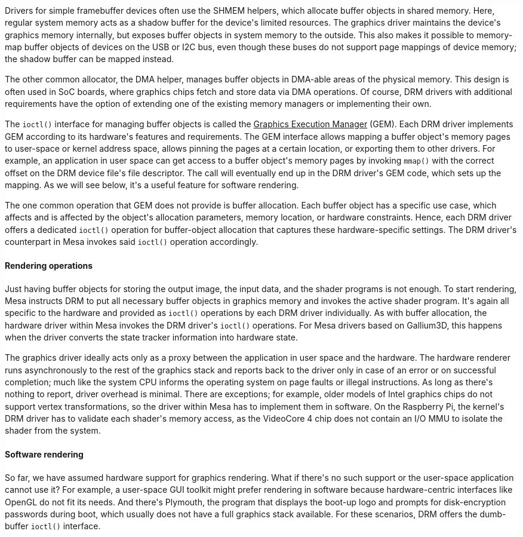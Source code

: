 Drivers for simple framebuffer devices often use the SHMEM helpers, which allocate buffer objects in shared memory. Here, regular system memory acts as a shadow buffer for the device's limited resources. The graphics driver maintains the device's graphics memory internally, but exposes buffer objects in system memory to the outside. This also makes it possible to memory-map buffer objects of devices on the USB or I2C bus, even though these buses do not support page mappings of device memory; the shadow buffer can be mapped instead. 

The other common allocator, the DMA helper, manages buffer objects in DMA-able areas of the physical memory. This design is often used in SoC boards, where graphics chips fetch and store data via DMA operations. Of course, DRM drivers with additional requirements have the option of extending one of the existing memory managers or implementing their own. 

The `ioctl()` interface for managing buffer objects is called the [Graphics Execution Manager](https://docs.kernel.org/gpu/drm-mm.html#the-graphics-execution-manager-gem) (GEM). Each DRM driver implements GEM according to its hardware's features and requirements. The GEM interface allows mapping a buffer object's memory pages to user-space or kernel address space, allows pinning the pages at a certain location, or exporting them to other drivers. For example, an application in user space can get access to a buffer object's memory pages by invoking `mmap()` with the correct offset on the DRM device file's file descriptor. The call will eventually end up in the DRM driver's GEM code, which sets up the mapping. As we will see below, it's a useful feature for software rendering. 

The one common operation that GEM does not provide is buffer allocation. Each buffer object has a specific use case, which affects and is affected by the object's allocation parameters, memory location, or hardware constraints. Hence, each DRM driver offers a dedicated `ioctl()` operation for buffer-object allocation that captures these hardware-specific settings. The DRM driver's counterpart in Mesa invokes said `ioctl()` operation accordingly. 

####  Rendering operations 

Just having buffer objects for storing the output image, the input data, and the shader programs is not enough. To start rendering, Mesa instructs DRM to put all necessary buffer objects in graphics memory and invokes the active shader program. It's again all specific to the hardware and provided as `ioctl()` operations by each DRM driver individually. As with buffer allocation, the hardware driver within Mesa invokes the DRM driver's `ioctl()` operations. For Mesa drivers based on Gallium3D, this happens when the driver converts the state tracker information into hardware state. 

The graphics driver ideally acts only as a proxy between the application in user space and the hardware. The hardware renderer runs asynchronously to the rest of the graphics stack and reports back to the driver only in case of an error or on successful completion; much like the system CPU informs the operating system on page faults or illegal instructions. As long as there's nothing to report, driver overhead is minimal. There are exceptions; for example, older models of Intel graphics chips do not support vertex transformations, so the driver within Mesa has to implement them in software. On the Raspberry Pi, the kernel's DRM driver has to validate each shader's memory access, as the VideoCore 4 chip does not contain an I/O MMU to isolate the shader from the system. 

####  Software rendering 

So far, we have assumed hardware support for graphics rendering. What if there's no such support or the user-space application cannot use it? For example, a user-space GUI toolkit might prefer rendering in software because hardware-centric interfaces like OpenGL do not fit its needs. And there's Plymouth, the program that displays the boot-up logo and prompts for disk-encryption passwords during boot, which usually does not have a full graphics stack available. For these scenarios, DRM offers the dumb-buffer `ioctl()` interface. 
